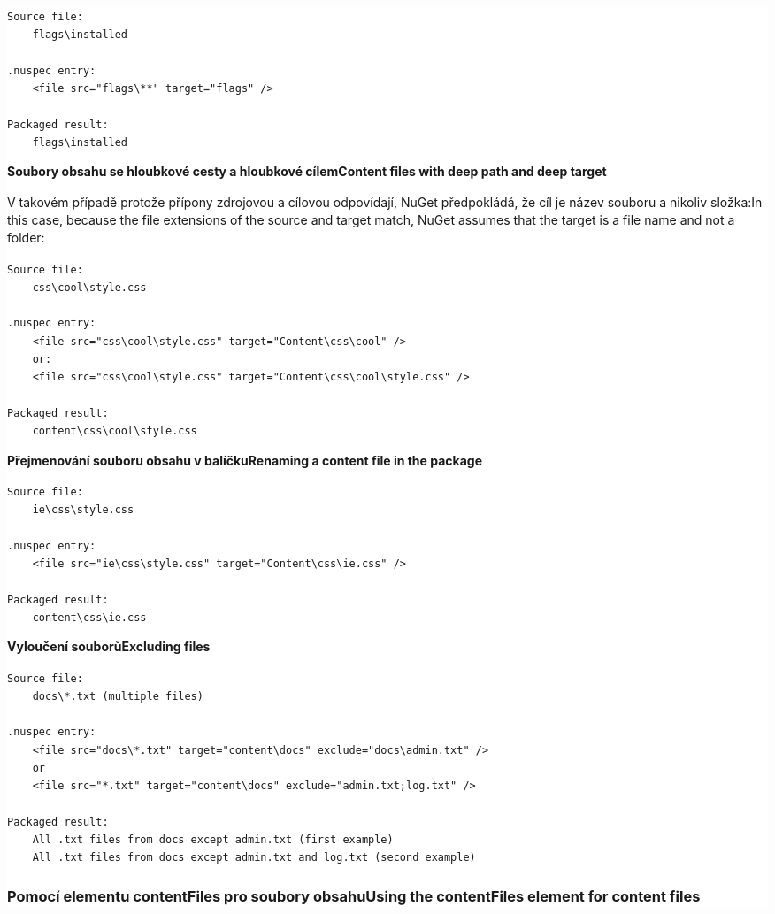     Source file:
        flags\installed

    .nuspec entry:
        <file src="flags\**" target="flags" />

    Packaged result:
        flags\installed

<span data-ttu-id="6cb9d-385">**Soubory obsahu se hloubkové cesty a hloubkové cílem**</span><span class="sxs-lookup"><span data-stu-id="6cb9d-385">**Content files with deep path and deep target**</span></span>

<span data-ttu-id="6cb9d-386">V takovém případě protože přípony zdrojovou a cílovou odpovídají, NuGet předpokládá, že cíl je název souboru a nikoliv složka:</span><span class="sxs-lookup"><span data-stu-id="6cb9d-386">In this case, because the file extensions of the source and target match, NuGet assumes that the target is a file name and not a folder:</span></span>

    Source file:
        css\cool\style.css

    .nuspec entry:
        <file src="css\cool\style.css" target="Content\css\cool" />
        or:
        <file src="css\cool\style.css" target="Content\css\cool\style.css" />

    Packaged result:
        content\css\cool\style.css

<span data-ttu-id="6cb9d-387">**Přejmenování souboru obsahu v balíčku**</span><span class="sxs-lookup"><span data-stu-id="6cb9d-387">**Renaming a content file in the package**</span></span>

    Source file:
        ie\css\style.css

    .nuspec entry:
        <file src="ie\css\style.css" target="Content\css\ie.css" />

    Packaged result:
        content\css\ie.css

<span data-ttu-id="6cb9d-388">**Vyloučení souborů**</span><span class="sxs-lookup"><span data-stu-id="6cb9d-388">**Excluding files**</span></span>

    Source file:
        docs\*.txt (multiple files)

    .nuspec entry:
        <file src="docs\*.txt" target="content\docs" exclude="docs\admin.txt" />
        or
        <file src="*.txt" target="content\docs" exclude="admin.txt;log.txt" />

    Packaged result:
        All .txt files from docs except admin.txt (first example)
        All .txt files from docs except admin.txt and log.txt (second example)

<a name="using-contentfiles-element-for-content-files"></a>

### <a name="using-the-contentfiles-element-for-content-files"></a><span data-ttu-id="6cb9d-389">Pomocí elementu contentFiles pro soubory obsahu</span><span class="sxs-lookup"><span data-stu-id="6cb9d-389">Using the contentFiles element for content files</span></span>

